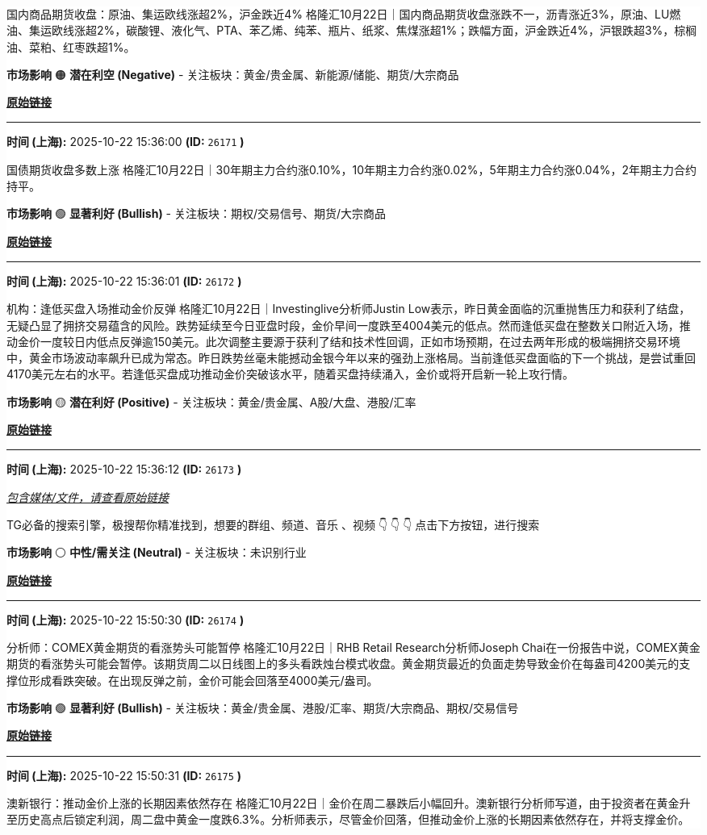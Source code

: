 国内商品期货收盘：原油、集运欧线涨超2%，沪金跌近4%
格隆汇10月22日｜国内商品期货收盘涨跌不一，沥青涨近3%，原油、LU燃油、集运欧线涨超2%，碳酸锂、液化气、PTA、苯乙烯、纯苯、瓶片、纸浆、焦煤涨超1%；跌幅方面，沪金跌近4%，沪银跌超3%，棕榈油、菜粕、红枣跌超1%。

**市场影响** 🟠 **潜在利空 (Negative)** - 关注板块：黄金/贵金属、新能源/储能、期货/大宗商品

**[原始链接](https://t.me/ywcqdz/26170)**

---
**时间 (上海):** 2025-10-22 15:36:00 **(ID:** `26171` **)**

国债期货收盘多数上涨
格隆汇10月22日｜30年期主力合约涨0.10%，10年期主力合约涨0.02%，5年期主力合约涨0.04%，2年期主力合约持平。

**市场影响** 🟢 **显著利好 (Bullish)** - 关注板块：期权/交易信号、期货/大宗商品

**[原始链接](https://t.me/ywcqdz/26171)**

---
**时间 (上海):** 2025-10-22 15:36:01 **(ID:** `26172` **)**

机构：逢低买盘入场推动金价反弹
格隆汇10月22日｜Investinglive分析师Justin Low表示，昨日黄金面临的沉重抛售压力和获利了结盘，无疑凸显了拥挤交易蕴含的风险。跌势延续至今日亚盘时段，金价早间一度跌至4004美元的低点。然而逢低买盘在整数关口附近入场，推动金价一度较日内低点反弹逾150美元。此次调整主要源于获利了结和技术性回调，正如市场预期，在过去两年形成的极端拥挤交易环境中，黄金市场波动率飙升已成为常态。昨日跌势丝毫未能撼动金银今年以来的强劲上涨格局。当前逢低买盘面临的下一个挑战，是尝试重回4170美元左右的水平。若逢低买盘成功推动金价突破该水平，随着买盘持续涌入，金价或将开启新一轮上攻行情。

**市场影响** 🟡 **潜在利好 (Positive)** - 关注板块：黄金/贵金属、A股/大盘、港股/汇率

**[原始链接](https://t.me/ywcqdz/26172)**

---
**时间 (上海):** 2025-10-22 15:36:12 **(ID:** `26173` **)**

*[包含媒体/文件，请查看原始链接](https://t.me/s/ywcqdz)*

TG必备的搜索引擎，极搜帮你精准找到，想要的群组、频道、音乐 、视频
👇
👇
👇
点击下方按钮，进行搜索

**市场影响** ⚪ **中性/需关注 (Neutral)** - 关注板块：未识别行业

**[原始链接](https://t.me/ywcqdz/26173)**

---
**时间 (上海):** 2025-10-22 15:50:30 **(ID:** `26174` **)**

分析师：COMEX黄金期货的看涨势头可能暂停
格隆汇10月22日｜RHB Retail Research分析师Joseph Chai在一份报告中说，COMEX黄金期货的看涨势头可能会暂停。该期货周二以日线图上的多头看跌烛台模式收盘。黄金期货最近的负面走势导致金价在每盎司4200美元的支撑位形成看跌突破。在出现反弹之前，金价可能会回落至4000美元/盎司。

**市场影响** 🟢 **显著利好 (Bullish)** - 关注板块：黄金/贵金属、港股/汇率、期货/大宗商品、期权/交易信号

**[原始链接](https://t.me/ywcqdz/26174)**

---
**时间 (上海):** 2025-10-22 15:50:31 **(ID:** `26175` **)**

澳新银行：推动金价上涨的长期因素依然存在
格隆汇10月22日｜金价在周二暴跌后小幅回升。澳新银行分析师写道，由于投资者在黄金升至历史高点后锁定利润，周二盘中黄金一度跌6.3%。分析师表示，尽管金价回落，但推动金价上涨的长期因素依然存在，并将支撑金价。
